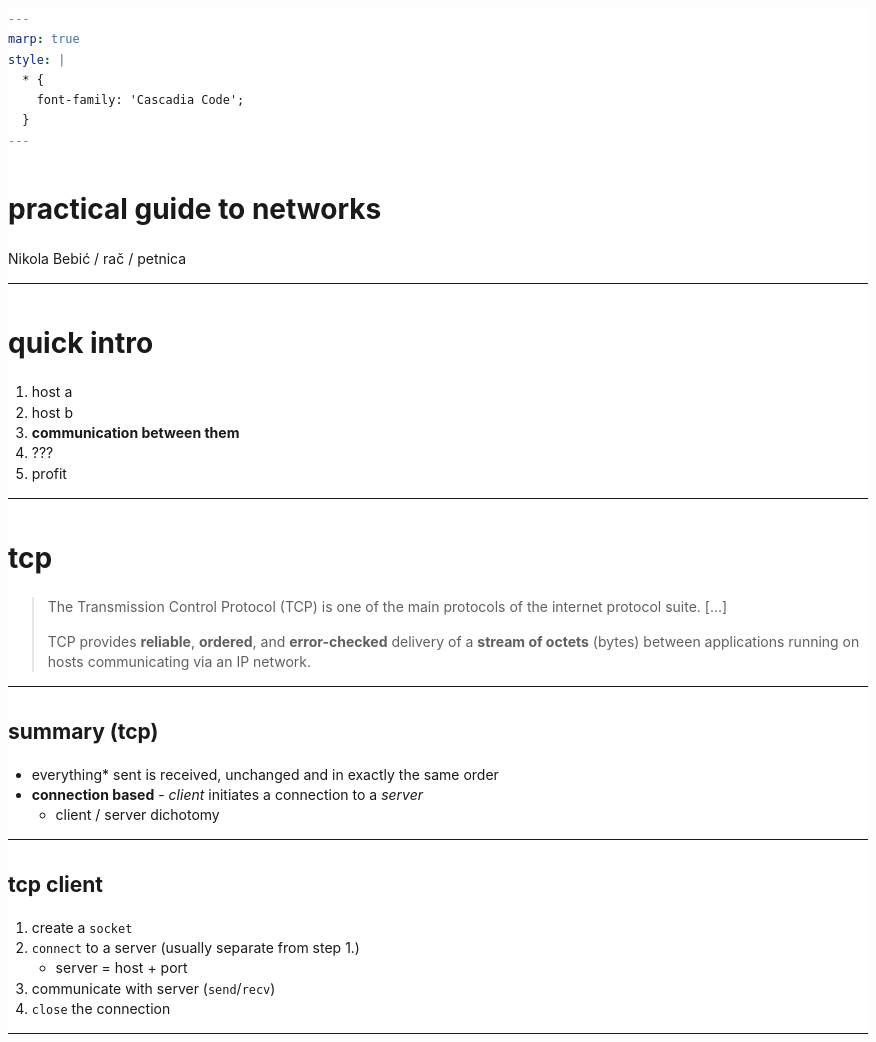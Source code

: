 ```yaml
---
marp: true
style: |
  * {
    font-family: 'Cascadia Code';
  }
---
```


# practical guide to networks
Nikola Bebić / rač / petnica

---

# quick intro

1. host a
1. host b
1. **communication between them**
1. ???
1. profit

---



# tcp

> The Transmission Control Protocol (TCP) is one of the main protocols of the internet protocol suite. \[...\]
> 
> TCP provides **reliable**, **ordered**, and **error-checked** delivery of a **stream of octets** (bytes) between applications running on hosts communicating via an IP network.

---

## summary (tcp)

* everything\* sent is received, unchanged and in exactly the same order
* **connection based** - _client_ initiates a connection to a _server_
  * client / server dichotomy

---

## tcp client

1. create a `socket`
1. `connect` to a server (usually separate from step 1.)
   * server = host + port
1. communicate with server (`send`/`recv`)
1. `close` the connection

---